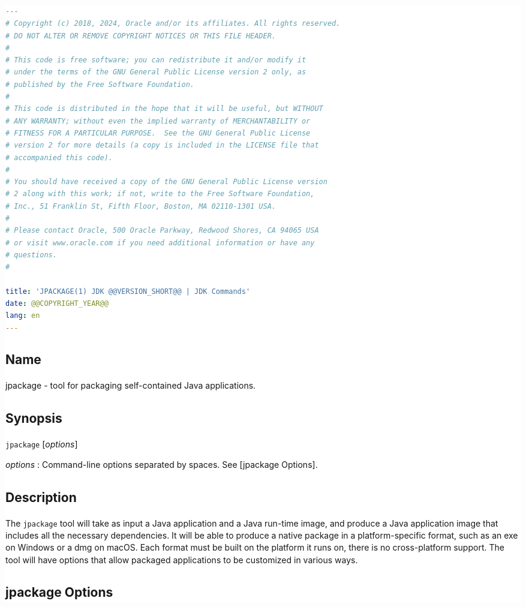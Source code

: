```yaml
---
# Copyright (c) 2018, 2024, Oracle and/or its affiliates. All rights reserved.
# DO NOT ALTER OR REMOVE COPYRIGHT NOTICES OR THIS FILE HEADER.
#
# This code is free software; you can redistribute it and/or modify it
# under the terms of the GNU General Public License version 2 only, as
# published by the Free Software Foundation.
#
# This code is distributed in the hope that it will be useful, but WITHOUT
# ANY WARRANTY; without even the implied warranty of MERCHANTABILITY or
# FITNESS FOR A PARTICULAR PURPOSE.  See the GNU General Public License
# version 2 for more details (a copy is included in the LICENSE file that
# accompanied this code).
#
# You should have received a copy of the GNU General Public License version
# 2 along with this work; if not, write to the Free Software Foundation,
# Inc., 51 Franklin St, Fifth Floor, Boston, MA 02110-1301 USA.
#
# Please contact Oracle, 500 Oracle Parkway, Redwood Shores, CA 94065 USA
# or visit www.oracle.com if you need additional information or have any
# questions.
#

title: 'JPACKAGE(1) JDK @@VERSION_SHORT@@ | JDK Commands'
date: @@COPYRIGHT_YEAR@@
lang: en
---
```


## Name

jpackage - tool for packaging self-contained Java applications.

## Synopsis

`jpackage` \[*options*\]


*options*
:   Command-line options separated by spaces. See [jpackage Options].

## Description

The `jpackage` tool will take as input a Java application and a Java run-time image, and produce a Java application image that includes all the necessary dependencies. It will be able to produce a native package in a platform-specific format, such as an exe on Windows or a dmg on macOS. Each format must be built on the platform it runs on, there is no cross-platform support. The tool will have options that allow packaged applications to be customized in various ways.


## jpackage Options
